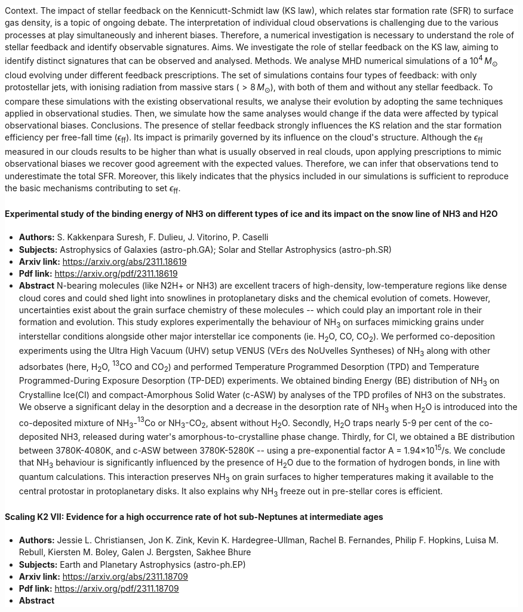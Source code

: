  Context. The impact of stellar feedback on the Kennicutt-Schmidt law (KS law), which relates star formation rate (SFR) to surface gas density, is a topic of ongoing debate. The interpretation of individual cloud observations is challenging due to the various processes at play simultaneously and inherent biases. Therefore, a numerical investigation is necessary to understand the role of stellar feedback and identify observable signatures. Aims. We investigate the role of stellar feedback on the KS law, aiming to identify distinct signatures that can be observed and analysed. Methods. We analyse MHD numerical simulations of a $10^4\,M_{\odot}$ cloud evolving under different feedback prescriptions. The set of simulations contains four types of feedback: with only protostellar jets, with ionising radiation from massive stars $(>8\,M_{\odot})$, with both of them and without any stellar feedback. To compare these simulations with the existing observational results, we analyse their evolution by adopting the same techniques applied in observational studies. Then, we simulate how the same analyses would change if the data were affected by typical observational biases. Conclusions. The presence of stellar feedback strongly influences the KS relation and the star formation efficiency per free-fall time ($\epsilon_\mathrm{ff}$). Its impact is primarily governed by its influence on the cloud's structure. Although the $\epsilon_\mathrm{ff}$ measured in our clouds results to be higher than what is usually observed in real clouds, upon applying prescriptions to mimic observational biases we recover good agreement with the expected values. Therefore, we can infer that observations tend to underestimate the total SFR. Moreover, this likely indicates that the physics included in our simulations is sufficient to reproduce the basic mechanisms contributing to set $\epsilon_\mathrm{ff}$.
#### Experimental study of the binding energy of NH3 on different types of  ice and its impact on the snow line of NH3 and H2O
 - **Authors:** S. Kakkenpara Suresh, F. Dulieu, J. Vitorino, P. Caselli
 - **Subjects:** Astrophysics of Galaxies (astro-ph.GA); Solar and Stellar Astrophysics (astro-ph.SR)
 - **Arxiv link:** https://arxiv.org/abs/2311.18619
 - **Pdf link:** https://arxiv.org/pdf/2311.18619
 - **Abstract**
 N-bearing molecules (like N2H+ or NH3) are excellent tracers of high-density, low-temperature regions like dense cloud cores and could shed light into snowlines in protoplanetary disks and the chemical evolution of comets. However, uncertainties exist about the grain surface chemistry of these molecules -- which could play an important role in their formation and evolution. This study explores experimentally the behaviour of NH$_3$ on surfaces mimicking grains under interstellar conditions alongside other major interstellar ice components (ie. H$_2$O, CO, CO$_2$). We performed co-deposition experiments using the Ultra High Vacuum (UHV) setup VENUS (VErs des NoUvelles Syntheses) of NH$_3$ along with other adsorbates (here, H$_2$O, $^{13}$CO and CO$_2$) and performed Temperature Programmed Desorption (TPD) and Temperature Programmed-During Exposure Desorption (TP-DED) experiments. We obtained binding Energy (BE) distribution of NH$_3$ on Crystalline Ice(CI) and compact-Amorphous Solid Water (c-ASW) by analyses of the TPD profiles of NH3 on the substrates. We observe a significant delay in the desorption and a decrease in the desorption rate of NH$_3$ when H$_2$O is introduced into the co-deposited mixture of NH$_3$-$^{13}$Co or NH$_3$-CO$_2$, absent without H$_2$O. Secondly, H$_2$O traps nearly 5-9 per cent of the co-deposited NH3, released during water's amorphous-to-crystalline phase change. Thirdly, for CI, we obtained a BE distribution between 3780K-4080K, and c-ASW between 3780K-5280K -- using a pre-exponential factor A = 1.94$\times 10^{15}$/s. We conclude that NH$_3$ behaviour is significantly influenced by the presence of H$_2$O due to the formation of hydrogen bonds, in line with quantum calculations. This interaction preserves NH$_3$ on grain surfaces to higher temperatures making it available to the central protostar in protoplanetary disks. It also explains why NH$_3$ freeze out in pre-stellar cores is efficient.
#### Scaling K2 VII: Evidence for a high occurrence rate of hot sub-Neptunes  at intermediate ages
 - **Authors:** Jessie L. Christiansen, Jon K. Zink, Kevin K. Hardegree-Ullman, Rachel B. Fernandes, Philip F. Hopkins, Luisa M. Rebull, Kiersten M. Boley, Galen J. Bergsten, Sakhee Bhure
 - **Subjects:** Earth and Planetary Astrophysics (astro-ph.EP)
 - **Arxiv link:** https://arxiv.org/abs/2311.18709
 - **Pdf link:** https://arxiv.org/pdf/2311.18709
 - **Abstract**